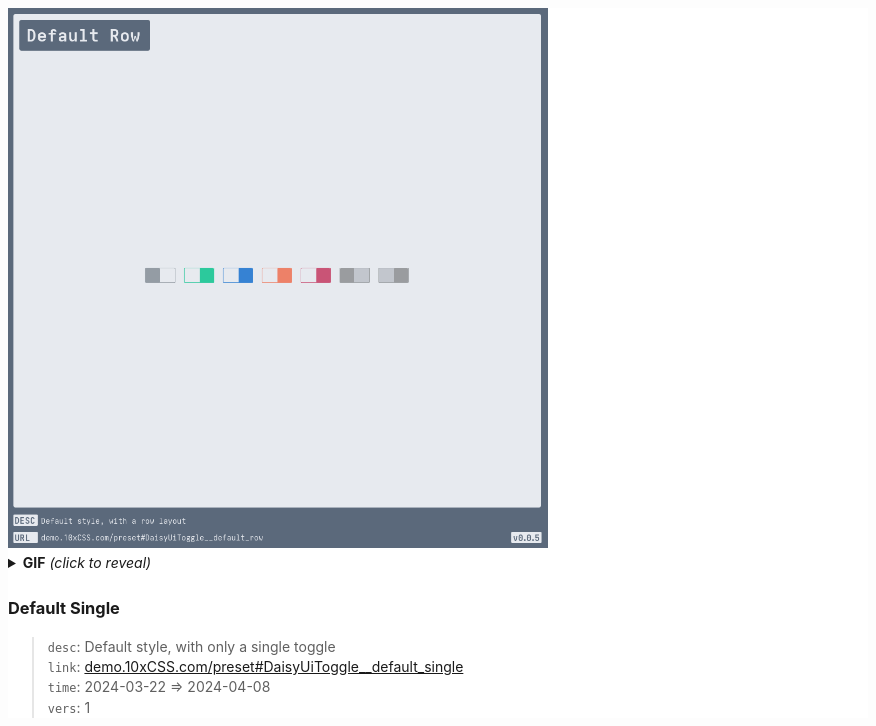 <img src="./assets/DaisyUiToggle__default_row.png" alt="Default style, with a row layout" title="Default Row" width="540" />
<details><summary> <b>GIF</b> <i>(click to reveal)</i> </summary></details>


### Default Single
> `desc`: Default style, with only a single toggle <br/>
> `link`: [demo.10xCSS.com/preset#DaisyUiToggle__default_single](https://demo.10xCSS.com/dashboard/presets?cid=DaisyUiToggle&uid=DaisyUiToggle__default_single) <br/>
> `time`: 2024-03-22 ⇒ 2024-04-08 <br/>
> `vers`: 1 <br/>
